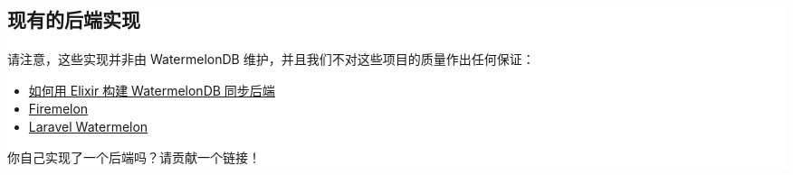 ## 现有的后端实现

请注意，这些实现并非由 WatermelonDB 维护，并且我们不对这些项目的质量作出任何保证：

- [如何用 Elixir 构建 WatermelonDB 同步后端](https://fahri.id/posts/how-to-build-watermelondb-sync-backend-in-elixir/)
- [Firemelon](https://github.com/AliAllaf/firemelon)
- [Laravel Watermelon](https://github.com/nathanheffley/laravel-watermelon)

你自己实现了一个后端吗？请贡献一个链接！
